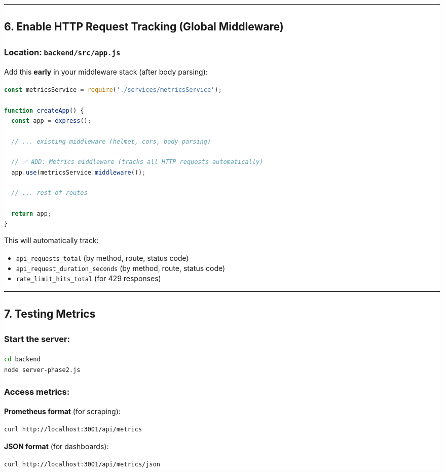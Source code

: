 ```javascript
```

---

## 6. Enable HTTP Request Tracking (Global Middleware)

### Location: `backend/src/app.js`

Add this **early** in your middleware stack (after body parsing):

```javascript
const metricsService = require('./services/metricsService');

function createApp() {
  const app = express();
  
  // ... existing middleware (helmet, cors, body parsing)
  
  // ✅ ADD: Metrics middleware (tracks all HTTP requests automatically)
  app.use(metricsService.middleware());
  
  // ... rest of routes
  
  return app;
}
```

This will automatically track:
- `api_requests_total` (by method, route, status code)
- `api_request_duration_seconds` (by method, route, status code)
- `rate_limit_hits_total` (for 429 responses)

---

## 7. Testing Metrics

### Start the server:

```bash
cd backend
node server-phase2.js
```

### Access metrics:

**Prometheus format** (for scraping):
```bash
curl http://localhost:3001/api/metrics
```

**JSON format** (for dashboards):
```bash
curl http://localhost:3001/api/metrics/json
```
